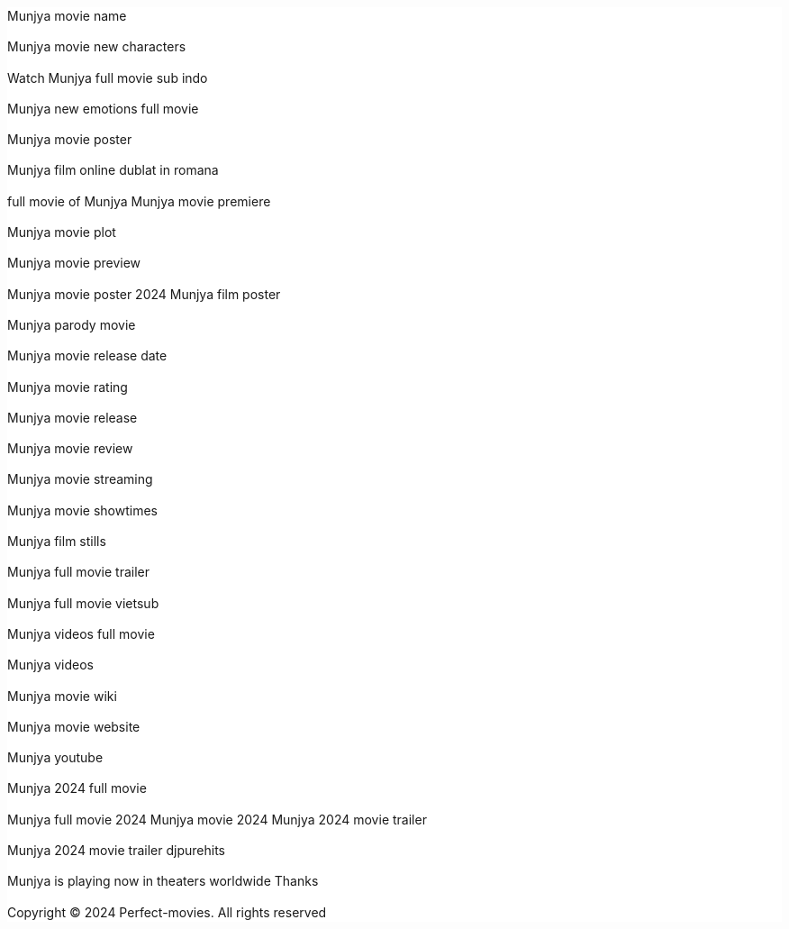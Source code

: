 Munjya movie name

Munjya movie new characters

Watch Munjya full movie sub indo

Munjya new emotions full movie

Munjya movie poster

Munjya film online dublat in romana

full movie of Munjya Munjya movie premiere

Munjya movie plot

Munjya movie preview

Munjya movie poster 2024 Munjya film poster

Munjya parody movie

Munjya movie release date

Munjya movie rating

Munjya movie release

Munjya movie review

Munjya movie streaming

Munjya movie showtimes

Munjya film stills

Munjya full movie trailer

Munjya full movie vietsub

Munjya videos full movie

Munjya videos

Munjya movie wiki

Munjya movie website

Munjya youtube

Munjya 2024 full movie

Munjya full movie 2024 Munjya movie 2024 Munjya 2024 movie trailer

Munjya 2024 movie trailer djpurehits

Munjya is playing now in theaters worldwide Thanks

Copyright © 2024 Perfect-movies. All rights reserved
